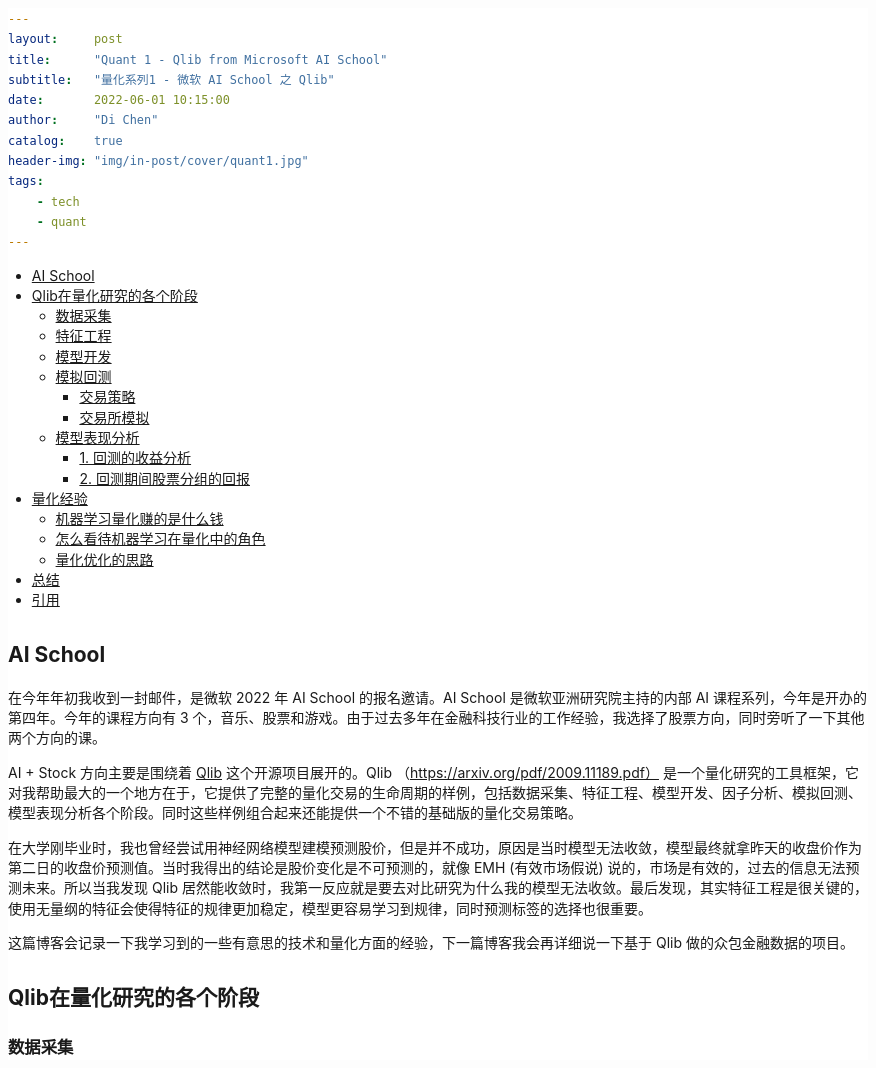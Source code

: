 ```yaml
---
layout:     post
title:      "Quant 1 - Qlib from Microsoft AI School"
subtitle:   "量化系列1 - 微软 AI School 之 Qlib"
date:       2022-06-01 10:15:00
author:     "Di Chen"
catalog:    true
header-img: "img/in-post/cover/quant1.jpg"
tags:
    - tech
    - quant
---
```


- [AI School](#ai-school)
- [Qlib在量化研究的各个阶段](#qlib在量化研究的各个阶段)
  - [数据采集](#数据采集)
  - [特征工程](#特征工程)
  - [模型开发](#模型开发)
  - [模拟回测](#模拟回测)
    - [交易策略](#交易策略)
    - [交易所模拟](#交易所模拟)
  - [模型表现分析](#模型表现分析)
    - [1. 回测的收益分析](#1-回测的收益分析)
    - [2. 回测期间股票分组的回报](#2-回测期间股票分组的回报)
- [量化经验](#量化经验)
  - [机器学习量化赚的是什么钱](#机器学习量化赚的是什么钱)
  - [怎么看待机器学习在量化中的角色](#怎么看待机器学习在量化中的角色)
  - [量化优化的思路](#量化优化的思路)
- [总结](#总结)
- [引用](#引用)

## AI School

在今年年初我收到一封邮件，是微软 2022 年 AI School 的报名邀请。AI School 是微软亚洲研究院主持的内部 AI 课程系列，今年是开办的第四年。今年的课程方向有 3 个，音乐、股票和游戏。由于过去多年在金融科技行业的工作经验，我选择了股票方向，同时旁听了一下其他两个方向的课。

AI + Stock 方向主要是围绕着 [Qlib](https://github.com/microsoft/qlib) 这个开源项目展开的。Qlib （https://arxiv.org/pdf/2009.11189.pdf） 是一个量化研究的工具框架，它对我帮助最大的一个地方在于，它提供了完整的量化交易的生命周期的样例，包括数据采集、特征工程、模型开发、因子分析、模拟回测、模型表现分析各个阶段。同时这些样例组合起来还能提供一个不错的基础版的量化交易策略。

在大学刚毕业时，我也曾经尝试用神经网络模型建模预测股价，但是并不成功，原因是当时模型无法收敛，模型最终就拿昨天的收盘价作为第二日的收盘价预测值。当时我得出的结论是股价变化是不可预测的，就像 EMH (有效市场假说) 说的，市场是有效的，过去的信息无法预测未来。所以当我发现 Qlib 居然能收敛时，我第一反应就是要去对比研究为什么我的模型无法收敛。最后发现，其实特征工程是很关键的，使用无量纲的特征会使得特征的规律更加稳定，模型更容易学习到规律，同时预测标签的选择也很重要。

这篇博客会记录一下我学习到的一些有意思的技术和量化方面的经验，下一篇博客我会再详细说一下基于 Qlib 做的众包金融数据的项目。

## Qlib在量化研究的各个阶段

### 数据采集
